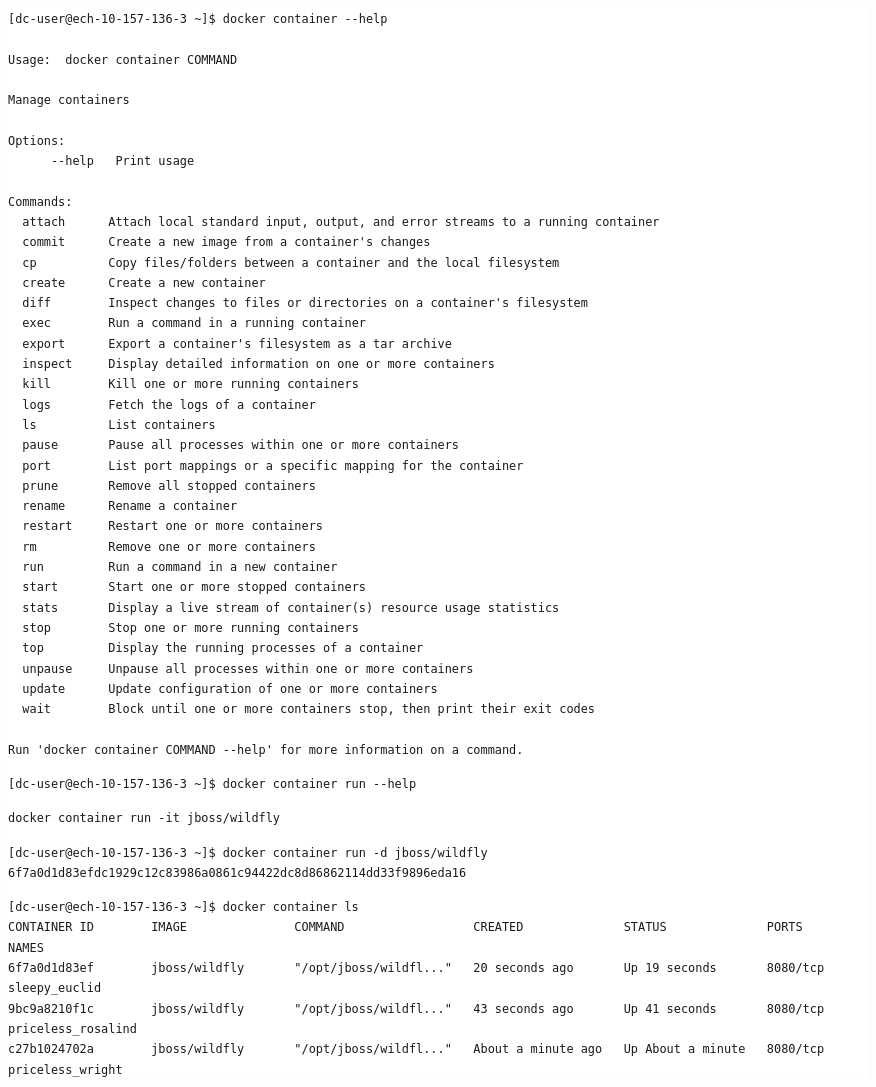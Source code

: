 ```
[dc-user@ech-10-157-136-3 ~]$ docker container --help

Usage:  docker container COMMAND

Manage containers

Options:
      --help   Print usage

Commands:
  attach      Attach local standard input, output, and error streams to a running container
  commit      Create a new image from a container's changes
  cp          Copy files/folders between a container and the local filesystem
  create      Create a new container
  diff        Inspect changes to files or directories on a container's filesystem
  exec        Run a command in a running container
  export      Export a container's filesystem as a tar archive
  inspect     Display detailed information on one or more containers
  kill        Kill one or more running containers
  logs        Fetch the logs of a container
  ls          List containers
  pause       Pause all processes within one or more containers
  port        List port mappings or a specific mapping for the container
  prune       Remove all stopped containers
  rename      Rename a container
  restart     Restart one or more containers
  rm          Remove one or more containers
  run         Run a command in a new container
  start       Start one or more stopped containers
  stats       Display a live stream of container(s) resource usage statistics
  stop        Stop one or more running containers
  top         Display the running processes of a container
  unpause     Unpause all processes within one or more containers
  update      Update configuration of one or more containers
  wait        Block until one or more containers stop, then print their exit codes

Run 'docker container COMMAND --help' for more information on a command.
```

```
[dc-user@ech-10-157-136-3 ~]$ docker container run --help
```

```
docker container run -it jboss/wildfly
```

```
[dc-user@ech-10-157-136-3 ~]$ docker container run -d jboss/wildfly
6f7a0d1d83efdc1929c12c83986a0861c94422dc8d86862114dd33f9896eda16
```

```
[dc-user@ech-10-157-136-3 ~]$ docker container ls
CONTAINER ID        IMAGE               COMMAND                  CREATED              STATUS              PORTS               NAMES
6f7a0d1d83ef        jboss/wildfly       "/opt/jboss/wildfl..."   20 seconds ago       Up 19 seconds       8080/tcp            sleepy_euclid
9bc9a8210f1c        jboss/wildfly       "/opt/jboss/wildfl..."   43 seconds ago       Up 41 seconds       8080/tcp            priceless_rosalind
c27b1024702a        jboss/wildfly       "/opt/jboss/wildfl..."   About a minute ago   Up About a minute   8080/tcp            priceless_wright
```
